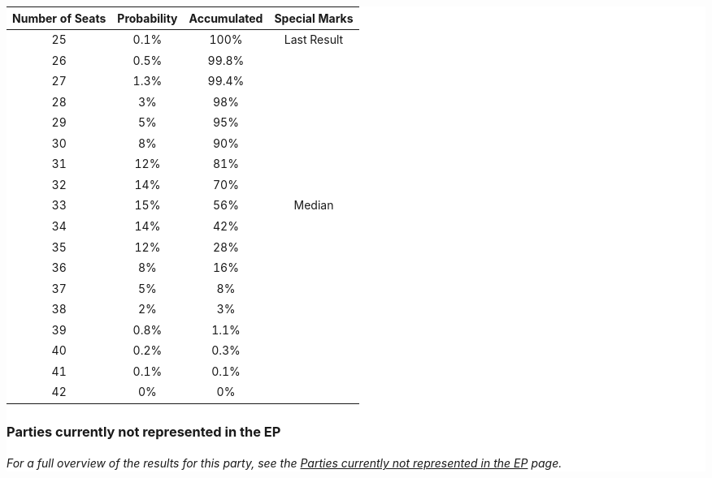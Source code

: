 
| Number of Seats | Probability | Accumulated | Special Marks |
|:---------------:|:-----------:|:-----------:|:-------------:|
| 25 | 0.1% | 100% | Last Result |
| 26 | 0.5% | 99.8% |  |
| 27 | 1.3% | 99.4% |  |
| 28 | 3% | 98% |  |
| 29 | 5% | 95% |  |
| 30 | 8% | 90% |  |
| 31 | 12% | 81% |  |
| 32 | 14% | 70% |  |
| 33 | 15% | 56% | Median |
| 34 | 14% | 42% |  |
| 35 | 12% | 28% |  |
| 36 | 8% | 16% |  |
| 37 | 5% | 8% |  |
| 38 | 2% | 3% |  |
| 39 | 0.8% | 1.1% |  |
| 40 | 0.2% | 0.3% |  |
| 41 | 0.1% | 0.1% |  |
| 42 | 0% | 0% |  |

### Parties currently not represented in the EP

*For a full overview of the results for this party, see the [Parties currently not represented in the EP](party-2019-03-31-partiescurrentlynotrepresentedintheep.html) page.*
